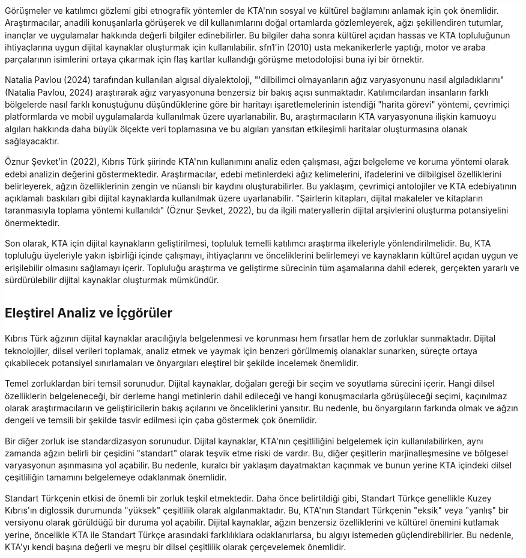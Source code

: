 Görüşmeler ve katılımcı gözlemi gibi etnografik yöntemler de KTA'nın sosyal ve kültürel bağlamını anlamak için çok önemlidir. Araştırmacılar, anadili konuşanlarla görüşerek ve dil kullanımlarını doğal ortamlarda gözlemleyerek, ağzı şekillendiren tutumlar, inançlar ve uygulamalar hakkında değerli bilgiler edinebilirler. Bu bilgiler daha sonra kültürel açıdan hassas ve KTA topluluğunun ihtiyaçlarına uygun dijital kaynaklar oluşturmak için kullanılabilir. sfn1'in (2010) usta mekanikerlerle yaptığı, motor ve araba parçalarının isimlerini ortaya çıkarmak için flaş kartlar kullandığı görüşme metodolojisi buna iyi bir örnektir.

Natalia Pavlou (2024) tarafından kullanılan algısal diyalektoloji, "'dilbilimci olmayanların ağız varyasyonunu nasıl algıladıklarını" (Natalia Pavlou, 2024) araştırarak ağız varyasyonuna benzersiz bir bakış açısı sunmaktadır. Katılımcılardan insanların farklı bölgelerde nasıl farklı konuştuğunu düşündüklerine göre bir haritayı işaretlemelerinin istendiği "harita görevi" yöntemi, çevrimiçi platformlarda ve mobil uygulamalarda kullanılmak üzere uyarlanabilir. Bu, araştırmacıların KTA varyasyonuna ilişkin kamuoyu algıları hakkında daha büyük ölçekte veri toplamasına ve bu algıları yansıtan etkileşimli haritalar oluşturmasına olanak sağlayacaktır.

Öznur Şevket'in (2022), Kıbrıs Türk şiirinde KTA'nın kullanımını analiz eden çalışması, ağzı belgeleme ve koruma yöntemi olarak edebi analizin değerini göstermektedir. Araştırmacılar, edebi metinlerdeki ağız kelimelerini, ifadelerini ve dilbilgisel özelliklerini belirleyerek, ağzın özelliklerinin zengin ve nüanslı bir kaydını oluşturabilirler. Bu yaklaşım, çevrimiçi antolojiler ve KTA edebiyatının açıklamalı baskıları gibi dijital kaynaklarda kullanılmak üzere uyarlanabilir. "Şairlerin kitapları, dijital makaleler ve kitapların taranmasıyla toplama yöntemi kullanıldı" (Öznur Şevket, 2022), bu da ilgili materyallerin dijital arşivlerini oluşturma potansiyelini önermektedir.

Son olarak, KTA için dijital kaynakların geliştirilmesi, topluluk temelli katılımcı araştırma ilkeleriyle yönlendirilmelidir. Bu, KTA topluluğu üyeleriyle yakın işbirliği içinde çalışmayı, ihtiyaçlarını ve önceliklerini belirlemeyi ve kaynakların kültürel açıdan uygun ve erişilebilir olmasını sağlamayı içerir. Topluluğu araştırma ve geliştirme sürecinin tüm aşamalarına dahil ederek, gerçekten yararlı ve sürdürülebilir dijital kaynaklar oluşturmak mümkündür.

## Eleştirel Analiz ve İçgörüler

Kıbrıs Türk ağzının dijital kaynaklar aracılığıyla belgelenmesi ve korunması hem fırsatlar hem de zorluklar sunmaktadır. Dijital teknolojiler, dilsel verileri toplamak, analiz etmek ve yaymak için benzeri görülmemiş olanaklar sunarken, süreçte ortaya çıkabilecek potansiyel sınırlamaları ve önyargıları eleştirel bir şekilde incelemek önemlidir.

Temel zorluklardan biri temsil sorunudur. Dijital kaynaklar, doğaları gereği bir seçim ve soyutlama sürecini içerir. Hangi dilsel özelliklerin belgeleneceği, bir derleme hangi metinlerin dahil edileceği ve hangi konuşmacılarla görüşüleceği seçimi, kaçınılmaz olarak araştırmacıların ve geliştiricilerin bakış açılarını ve önceliklerini yansıtır. Bu nedenle, bu önyargıların farkında olmak ve ağzın dengeli ve temsili bir şekilde tasvir edilmesi için çaba göstermek çok önemlidir.

Bir diğer zorluk ise standardizasyon sorunudur. Dijital kaynaklar, KTA'nın çeşitliliğini belgelemek için kullanılabilirken, aynı zamanda ağzın belirli bir çeşidini "standart" olarak teşvik etme riski de vardır. Bu, diğer çeşitlerin marjinalleşmesine ve bölgesel varyasyonun aşınmasına yol açabilir. Bu nedenle, kuralcı bir yaklaşım dayatmaktan kaçınmak ve bunun yerine KTA içindeki dilsel çeşitliliğin tamamını belgelemeye odaklanmak önemlidir.

Standart Türkçenin etkisi de önemli bir zorluk teşkil etmektedir. Daha önce belirtildiği gibi, Standart Türkçe genellikle Kuzey Kıbrıs'ın diglossik durumunda "yüksek" çeşitlilik olarak algılanmaktadır. Bu, KTA'nın Standart Türkçenin "eksik" veya "yanlış" bir versiyonu olarak görüldüğü bir duruma yol açabilir. Dijital kaynaklar, ağzın benzersiz özelliklerini ve kültürel önemini kutlamak yerine, öncelikle KTA ile Standart Türkçe arasındaki farklılıklara odaklanırlarsa, bu algıyı istemeden güçlendirebilirler. Bu nedenle, KTA'yı kendi başına değerli ve meşru bir dilsel çeşitlilik olarak çerçevelemek önemlidir.
